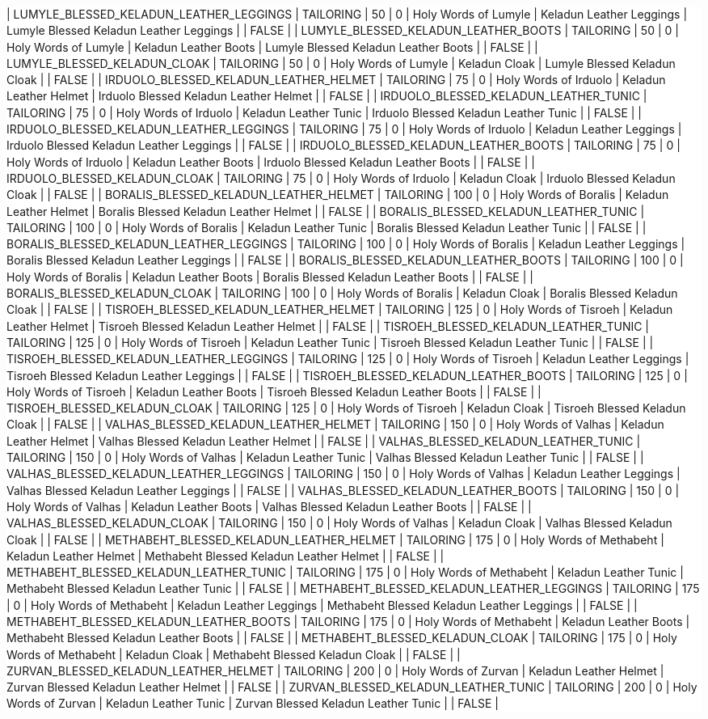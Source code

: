 | LUMYLE_BLESSED_KELADUN_LEATHER_LEGGINGS      | TAILORING | 50       | 0       | Holy Words of Lumyle  | Keladun Leather Leggings           | Lumyle Blessed Keladun Leather Leggings      |       | FALSE     |
| LUMYLE_BLESSED_KELADUN_LEATHER_BOOTS         | TAILORING | 50       | 0       | Holy Words of Lumyle  | Keladun Leather Boots  | Lumyle Blessed Keladun Leather Boots         |       | FALSE     |
| LUMYLE_BLESSED_KELADUN_CLOAK     | TAILORING | 50       | 0       | Holy Words of Lumyle  | Keladun Cloak          | Lumyle Blessed Keladun Cloak     |       | FALSE     |
| IRDUOLO_BLESSED_KELADUN_LEATHER_HELMET       | TAILORING | 75       | 0       | Holy Words of Irduolo | Keladun Leather Helmet | Irduolo Blessed Keladun Leather Helmet       |       | FALSE     |
| IRDUOLO_BLESSED_KELADUN_LEATHER_TUNIC        | TAILORING | 75       | 0       | Holy Words of Irduolo | Keladun Leather Tunic  | Irduolo Blessed Keladun Leather Tunic        |       | FALSE     |
| IRDUOLO_BLESSED_KELADUN_LEATHER_LEGGINGS     | TAILORING | 75       | 0       | Holy Words of Irduolo | Keladun Leather Leggings           | Irduolo Blessed Keladun Leather Leggings     |       | FALSE     |
| IRDUOLO_BLESSED_KELADUN_LEATHER_BOOTS        | TAILORING | 75       | 0       | Holy Words of Irduolo | Keladun Leather Boots  | Irduolo Blessed Keladun Leather Boots        |       | FALSE     |
| IRDUOLO_BLESSED_KELADUN_CLOAK    | TAILORING | 75       | 0       | Holy Words of Irduolo | Keladun Cloak          | Irduolo Blessed Keladun Cloak    |       | FALSE     |
| BORALIS_BLESSED_KELADUN_LEATHER_HELMET       | TAILORING | 100      | 0       | Holy Words of Boralis | Keladun Leather Helmet | Boralis Blessed Keladun Leather Helmet       |       | FALSE     |
| BORALIS_BLESSED_KELADUN_LEATHER_TUNIC        | TAILORING | 100      | 0       | Holy Words of Boralis | Keladun Leather Tunic  | Boralis Blessed Keladun Leather Tunic        |       | FALSE     |
| BORALIS_BLESSED_KELADUN_LEATHER_LEGGINGS     | TAILORING | 100      | 0       | Holy Words of Boralis | Keladun Leather Leggings           | Boralis Blessed Keladun Leather Leggings     |       | FALSE     |
| BORALIS_BLESSED_KELADUN_LEATHER_BOOTS        | TAILORING | 100      | 0       | Holy Words of Boralis | Keladun Leather Boots  | Boralis Blessed Keladun Leather Boots        |       | FALSE     |
| BORALIS_BLESSED_KELADUN_CLOAK    | TAILORING | 100      | 0       | Holy Words of Boralis | Keladun Cloak          | Boralis Blessed Keladun Cloak    |       | FALSE     |
| TISROEH_BLESSED_KELADUN_LEATHER_HELMET       | TAILORING | 125      | 0       | Holy Words of Tisroeh | Keladun Leather Helmet | Tisroeh Blessed Keladun Leather Helmet       |       | FALSE     |
| TISROEH_BLESSED_KELADUN_LEATHER_TUNIC        | TAILORING | 125      | 0       | Holy Words of Tisroeh | Keladun Leather Tunic  | Tisroeh Blessed Keladun Leather Tunic        |       | FALSE     |
| TISROEH_BLESSED_KELADUN_LEATHER_LEGGINGS     | TAILORING | 125      | 0       | Holy Words of Tisroeh | Keladun Leather Leggings           | Tisroeh Blessed Keladun Leather Leggings     |       | FALSE     |
| TISROEH_BLESSED_KELADUN_LEATHER_BOOTS        | TAILORING | 125      | 0       | Holy Words of Tisroeh | Keladun Leather Boots  | Tisroeh Blessed Keladun Leather Boots        |       | FALSE     |
| TISROEH_BLESSED_KELADUN_CLOAK    | TAILORING | 125      | 0       | Holy Words of Tisroeh | Keladun Cloak          | Tisroeh Blessed Keladun Cloak    |       | FALSE     |
| VALHAS_BLESSED_KELADUN_LEATHER_HELMET        | TAILORING | 150      | 0       | Holy Words of Valhas  | Keladun Leather Helmet | Valhas Blessed Keladun Leather Helmet        |       | FALSE     |
| VALHAS_BLESSED_KELADUN_LEATHER_TUNIC         | TAILORING | 150      | 0       | Holy Words of Valhas  | Keladun Leather Tunic  | Valhas Blessed Keladun Leather Tunic         |       | FALSE     |
| VALHAS_BLESSED_KELADUN_LEATHER_LEGGINGS      | TAILORING | 150      | 0       | Holy Words of Valhas  | Keladun Leather Leggings           | Valhas Blessed Keladun Leather Leggings      |       | FALSE     |
| VALHAS_BLESSED_KELADUN_LEATHER_BOOTS         | TAILORING | 150      | 0       | Holy Words of Valhas  | Keladun Leather Boots  | Valhas Blessed Keladun Leather Boots         |       | FALSE     |
| VALHAS_BLESSED_KELADUN_CLOAK     | TAILORING | 150      | 0       | Holy Words of Valhas  | Keladun Cloak          | Valhas Blessed Keladun Cloak     |       | FALSE     |
| METHABEHT_BLESSED_KELADUN_LEATHER_HELMET     | TAILORING | 175      | 0       | Holy Words of Methabeht           | Keladun Leather Helmet | Methabeht Blessed Keladun Leather Helmet     |       | FALSE     |
| METHABEHT_BLESSED_KELADUN_LEATHER_TUNIC      | TAILORING | 175      | 0       | Holy Words of Methabeht           | Keladun Leather Tunic  | Methabeht Blessed Keladun Leather Tunic      |       | FALSE     |
| METHABEHT_BLESSED_KELADUN_LEATHER_LEGGINGS   | TAILORING | 175      | 0       | Holy Words of Methabeht           | Keladun Leather Leggings           | Methabeht Blessed Keladun Leather Leggings   |       | FALSE     |
| METHABEHT_BLESSED_KELADUN_LEATHER_BOOTS      | TAILORING | 175      | 0       | Holy Words of Methabeht           | Keladun Leather Boots  | Methabeht Blessed Keladun Leather Boots      |       | FALSE     |
| METHABEHT_BLESSED_KELADUN_CLOAK  | TAILORING | 175      | 0       | Holy Words of Methabeht           | Keladun Cloak          | Methabeht Blessed Keladun Cloak  |       | FALSE     |
| ZURVAN_BLESSED_KELADUN_LEATHER_HELMET        | TAILORING | 200      | 0       | Holy Words of Zurvan  | Keladun Leather Helmet | Zurvan Blessed Keladun Leather Helmet        |       | FALSE     |
| ZURVAN_BLESSED_KELADUN_LEATHER_TUNIC         | TAILORING | 200      | 0       | Holy Words of Zurvan  | Keladun Leather Tunic  | Zurvan Blessed Keladun Leather Tunic         |       | FALSE     |